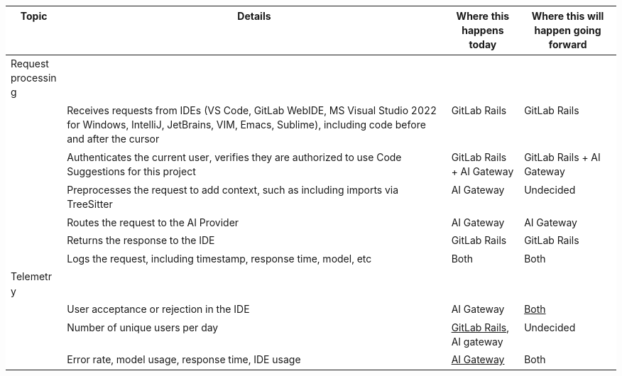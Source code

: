| Topic              | Details                                                                                                                                                                       | Where this happens today                                                                                                                                              | Where this will happen going forward                         |
|--------------------|-------------------------------------------------------------------------------------------------------------------------------------------------------------------------------|-----------------------------------------------------------------------------------------------------------------------------------------------------------------------|--------------------------------------------------------------|
| Request processing |                                                                                                                                                                               |                                                                                                                                                                       |                                                              |
|                    | Receives requests from IDEs (VS Code, GitLab WebIDE, MS Visual Studio 2022 for Windows, IntelliJ, JetBrains, VIM, Emacs, Sublime), including code before and after the cursor | GitLab Rails                                                                                                                                                          | GitLab Rails                                                 |
|                    | Authenticates the current user, verifies they are authorized to use Code Suggestions for this project                                                                         | GitLab Rails + AI Gateway                                                                                                                                             | GitLab Rails + AI Gateway                                    |
|                    | Preprocesses the request to add context, such as including imports via TreeSitter                                                                                             | AI Gateway                                                                                                                                                            | Undecided                                                    |
|                    | Routes the request to the AI Provider                                                                                                                                         | AI Gateway                                                                                                                                                            | AI Gateway                                                   |
|                    | Returns the response to the IDE                                                                                                                                               | GitLab Rails                                                                                                                                                          | GitLab Rails                                                 |
|                    | Logs the request, including timestamp, response time, model, etc                                                                                                              | Both                                                                                                                                                                  | Both                                                         |
| Telemetry          |                                                                                                                                                                               |                                                                                                                                                                       |                                                              |
|                    | User acceptance or rejection in the IDE                                                                                                                                       | AI Gateway                                                                                                                                                            | [Both](https://gitlab.com/gitlab-org/gitlab/-/issues/418282) |
|                    | Number of unique users per day                                                                                                                                                | [GitLab Rails](https://app.periscopedata.com/app/gitlab/1143612/Code-Suggestions-Usage), AI gateway                                                                   | Undecided                                                    |
|                    | Error rate, model usage, response time, IDE usage                                                                                                                             | [AI Gateway](https://log.gprd.gitlab.net/app/dashboards#/view/6c947f80-7c07-11ed-9f43-e3784d7fe3ca?_g=(refreshInterval:(pause:!t,value:0),time:(from:now-6h,to:now))) | Both                                                         |
